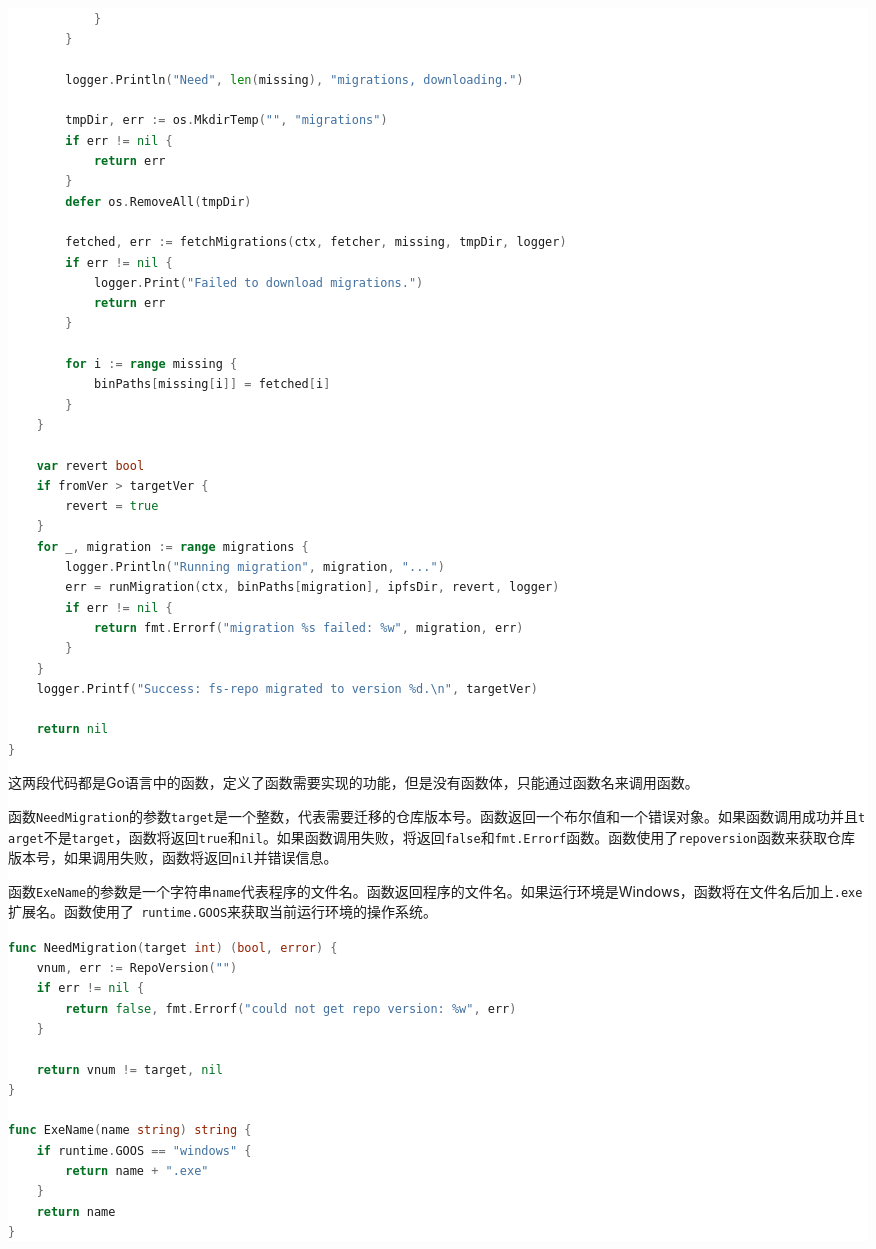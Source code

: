 ```go
			}
		}

		logger.Println("Need", len(missing), "migrations, downloading.")

		tmpDir, err := os.MkdirTemp("", "migrations")
		if err != nil {
			return err
		}
		defer os.RemoveAll(tmpDir)

		fetched, err := fetchMigrations(ctx, fetcher, missing, tmpDir, logger)
		if err != nil {
			logger.Print("Failed to download migrations.")
			return err
		}

		for i := range missing {
			binPaths[missing[i]] = fetched[i]
		}
	}

	var revert bool
	if fromVer > targetVer {
		revert = true
	}
	for _, migration := range migrations {
		logger.Println("Running migration", migration, "...")
		err = runMigration(ctx, binPaths[migration], ipfsDir, revert, logger)
		if err != nil {
			return fmt.Errorf("migration %s failed: %w", migration, err)
		}
	}
	logger.Printf("Success: fs-repo migrated to version %d.\n", targetVer)

	return nil
}

```

这两段代码都是Go语言中的函数，定义了函数需要实现的功能，但是没有函数体，只能通过函数名来调用函数。

函数`NeedMigration`的参数`target`是一个整数，代表需要迁移的仓库版本号。函数返回一个布尔值和一个错误对象。如果函数调用成功并且`target`不是`target`，函数将返回`true`和`nil`。如果函数调用失败，将返回`false`和`fmt.Errorf`函数。函数使用了`repoversion`函数来获取仓库版本号，如果调用失败，函数将返回`nil`并错误信息。

函数`ExeName`的参数是一个字符串`name`代表程序的文件名。函数返回程序的文件名。如果运行环境是Windows，函数将在文件名后加上`.exe`扩展名。函数使用了` runtime.GOOS`来获取当前运行环境的操作系统。


```go
func NeedMigration(target int) (bool, error) {
	vnum, err := RepoVersion("")
	if err != nil {
		return false, fmt.Errorf("could not get repo version: %w", err)
	}

	return vnum != target, nil
}

func ExeName(name string) string {
	if runtime.GOOS == "windows" {
		return name + ".exe"
	}
	return name
}
```